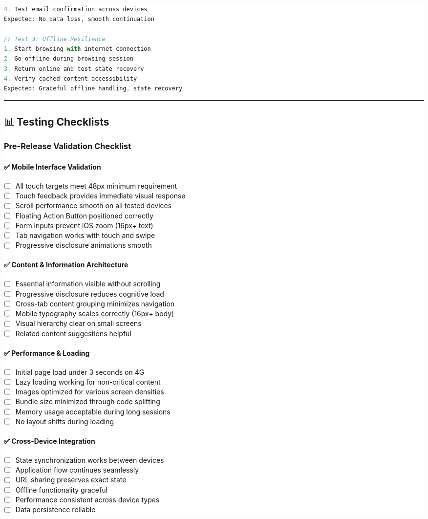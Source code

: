 ```typescript
4. Test email confirmation across devices
Expected: No data loss, smooth continuation

// Test 3: Offline Resilience
1. Start browsing with internet connection
2. Go offline during browsing session
3. Return online and test state recovery
4. Verify cached content accessibility
Expected: Graceful offline handling, state recovery
```

---

## 📊 **Testing Checklists**

### **Pre-Release Validation Checklist**

#### **✅ Mobile Interface Validation**
- [ ] All touch targets meet 48px minimum requirement
- [ ] Touch feedback provides immediate visual response
- [ ] Scroll performance smooth on all tested devices
- [ ] Floating Action Button positioned correctly
- [ ] Form inputs prevent iOS zoom (16px+ text)
- [ ] Tab navigation works with touch and swipe
- [ ] Progressive disclosure animations smooth

#### **✅ Content & Information Architecture**
- [ ] Essential information visible without scrolling
- [ ] Progressive disclosure reduces cognitive load
- [ ] Cross-tab content grouping minimizes navigation
- [ ] Mobile typography scales correctly (16px+ body)
- [ ] Visual hierarchy clear on small screens
- [ ] Related content suggestions helpful

#### **✅ Performance & Loading**
- [ ] Initial page load under 3 seconds on 4G
- [ ] Lazy loading working for non-critical content
- [ ] Images optimized for various screen densities
- [ ] Bundle size minimized through code splitting
- [ ] Memory usage acceptable during long sessions
- [ ] No layout shifts during loading

#### **✅ Cross-Device Integration**
- [ ] State synchronization works between devices
- [ ] Application flow continues seamlessly
- [ ] URL sharing preserves exact state
- [ ] Offline functionality graceful
- [ ] Performance consistent across device types
- [ ] Data persistence reliable
